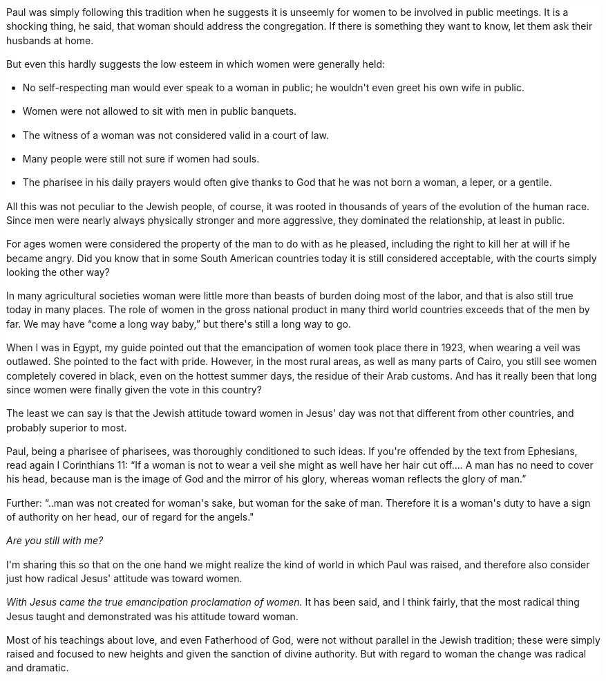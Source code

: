 Paul was simply following this tradition when he suggests it is unseemly for women to be involved in public meetings. It is a shocking thing, he said, that woman should address the congregation. If there is something they want to know, let them ask their husbands at home.

But even this hardly suggests the low esteem in which women were generally held:

- No self-respecting man would ever speak to a woman in public; he wouldn't even greet his own wife in public.

- Women were not allowed to sit with men in public banquets.

- The witness of a woman was not considered valid in a court of law.

- Many people were still not sure if women had souls.

- The pharisee in his daily prayers would often give thanks to God that he was not born a woman, a leper, or a gentile.

All this was not peculiar to the Jewish people, of course, it was rooted in thousands of years of the evolution of the human race. Since men were nearly always physically stronger and more aggressive, they dominated the relationship, at least in public.

For ages women were considered the property of the man to do with as he pleased, including the right to kill her at will if he became angry. Did you know that in some South American countries today it is still considered acceptable, with the courts simply looking the other way?

In many agricultural societies woman were little more than beasts of burden doing most of the labor, and that is also still true today in many places. The role of women in the gross national product in many third world countries exceeds that of the men by far. We may have “come a long way baby,” but there's still a long way to go.

When I was in Egypt, my guide pointed out that the emancipation of women took place there in 1923, when wearing a veil was outlawed. She pointed to the fact with pride. However, in the most rural areas, as well as many parts of Cairo, you still see women completely covered in black, even on the hottest summer days, the residue of their Arab customs. And has it really been that long since women were finally given the vote in this country? 

The least we can say is that the Jewish attitude toward women in Jesus' day was not that different from other countries, and probably superior to most.

Paul, being a pharisee of pharisees, was thoroughly conditioned to such ideas. If you're offended by the text from Ephesians, read again I Corinthians 11: “If a woman is not to wear a veil she might as well have her hair cut off.... A man has no need to cover his head, because man is the image of God and the mirror of his glory, whereas woman reflects the glory of man.”

Further: “..man was not created for woman's sake, but woman for the sake of man. Therefore it is a woman's duty to have a sign of authority on her head, our of regard for the angels."

_Are you still with me?_

I'm sharing this so that on the one hand we might realize the kind of world in which Paul was raised, and therefore also consider just how radical Jesus' attitude was toward women.

_With Jesus came the true emancipation proclamation of women._ It has been said, and I think fairly, that the most radical thing Jesus taught and demonstrated was his attitude toward woman.

Most of his teachings about love, and even Fatherhood of God, were not without parallel in the Jewish tradition; these were simply raised and focused to new heights and given the sanction of divine authority. But with regard to woman the change was radical and dramatic.
